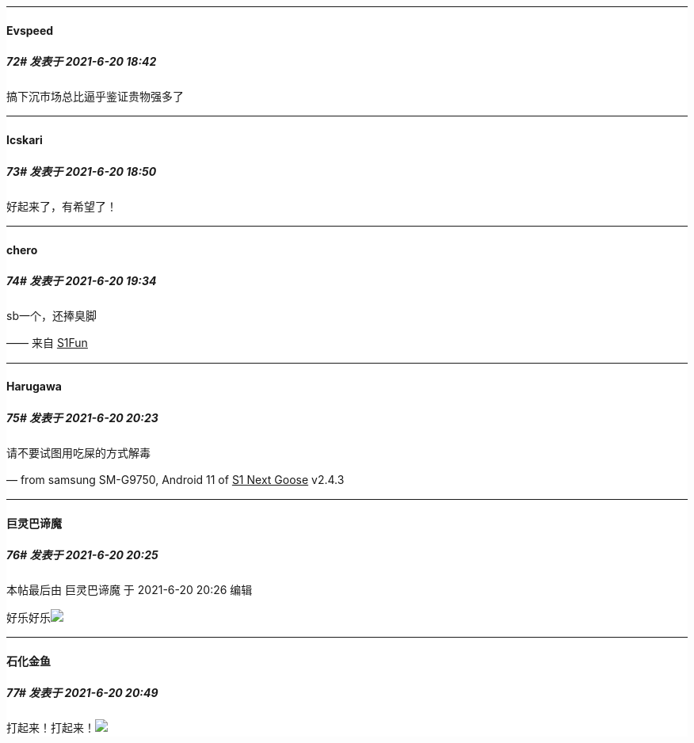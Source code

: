 
*****

####  Evspeed  
##### 72#       发表于 2021-6-20 18:42


搞下沉市场总比逼乎鉴证贵物强多了


*****

####  Icskari  
##### 73#       发表于 2021-6-20 18:50


好起来了，有希望了！


*****

####  chero  
##### 74#       发表于 2021-6-20 19:34


sb一个，还捧臭脚

—— 来自 [S1Fun](https://s1fun.koalcat.com)


*****

####  Harugawa  
##### 75#       发表于 2021-6-20 20:23


请不要试图用吃屎的方式解毒

— from samsung SM-G9750, Android 11 of [S1 Next Goose](https://pan.baidu.com/s/1mi43uRm) v2.4.3


*****

####  巨灵巴谛魔  
##### 76#       发表于 2021-6-20 20:25


 本帖最后由 巨灵巴谛魔 于 2021-6-20 20:26 编辑 

好乐好乐<img src="https://static.saraba1st.com/image/smiley/face2017/062.gif" referrerpolicy="no-referrer">


*****

####  石化金鱼  
##### 77#       发表于 2021-6-20 20:49


打起来！打起来！<img src="https://static.saraba1st.com/image/smiley/face2017/037.png" referrerpolicy="no-referrer">
